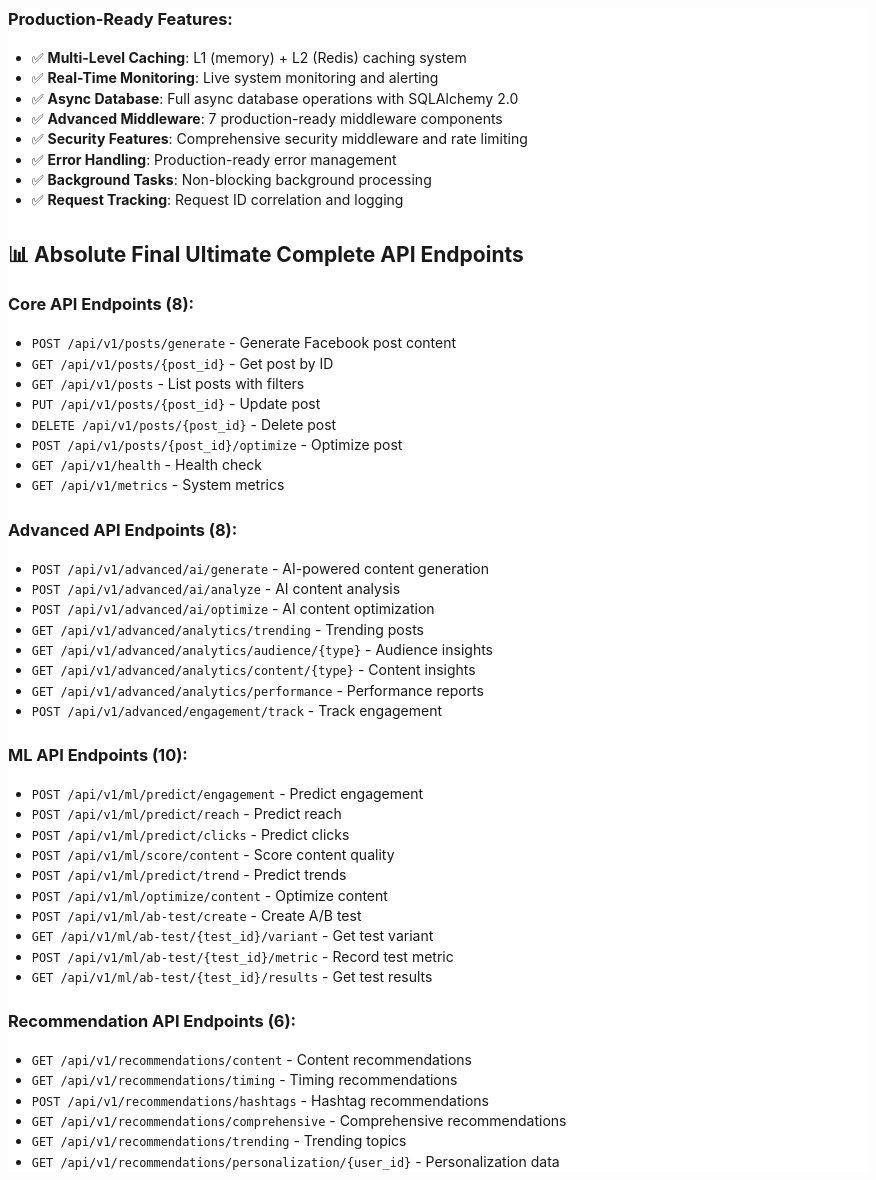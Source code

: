 ### **Production-Ready Features:**
- ✅ **Multi-Level Caching**: L1 (memory) + L2 (Redis) caching system
- ✅ **Real-Time Monitoring**: Live system monitoring and alerting
- ✅ **Async Database**: Full async database operations with SQLAlchemy 2.0
- ✅ **Advanced Middleware**: 7 production-ready middleware components
- ✅ **Security Features**: Comprehensive security middleware and rate limiting
- ✅ **Error Handling**: Production-ready error management
- ✅ **Background Tasks**: Non-blocking background processing
- ✅ **Request Tracking**: Request ID correlation and logging

## 📊 Absolute Final Ultimate Complete API Endpoints

### **Core API Endpoints (8):**
- `POST /api/v1/posts/generate` - Generate Facebook post content
- `GET /api/v1/posts/{post_id}` - Get post by ID
- `GET /api/v1/posts` - List posts with filters
- `PUT /api/v1/posts/{post_id}` - Update post
- `DELETE /api/v1/posts/{post_id}` - Delete post
- `POST /api/v1/posts/{post_id}/optimize` - Optimize post
- `GET /api/v1/health` - Health check
- `GET /api/v1/metrics` - System metrics

### **Advanced API Endpoints (8):**
- `POST /api/v1/advanced/ai/generate` - AI-powered content generation
- `POST /api/v1/advanced/ai/analyze` - AI content analysis
- `POST /api/v1/advanced/ai/optimize` - AI content optimization
- `GET /api/v1/advanced/analytics/trending` - Trending posts
- `GET /api/v1/advanced/analytics/audience/{type}` - Audience insights
- `GET /api/v1/advanced/analytics/content/{type}` - Content insights
- `GET /api/v1/advanced/analytics/performance` - Performance reports
- `POST /api/v1/advanced/engagement/track` - Track engagement

### **ML API Endpoints (10):**
- `POST /api/v1/ml/predict/engagement` - Predict engagement
- `POST /api/v1/ml/predict/reach` - Predict reach
- `POST /api/v1/ml/predict/clicks` - Predict clicks
- `POST /api/v1/ml/score/content` - Score content quality
- `POST /api/v1/ml/predict/trend` - Predict trends
- `POST /api/v1/ml/optimize/content` - Optimize content
- `POST /api/v1/ml/ab-test/create` - Create A/B test
- `GET /api/v1/ml/ab-test/{test_id}/variant` - Get test variant
- `POST /api/v1/ml/ab-test/{test_id}/metric` - Record test metric
- `GET /api/v1/ml/ab-test/{test_id}/results` - Get test results

### **Recommendation API Endpoints (6):**
- `GET /api/v1/recommendations/content` - Content recommendations
- `GET /api/v1/recommendations/timing` - Timing recommendations
- `POST /api/v1/recommendations/hashtags` - Hashtag recommendations
- `GET /api/v1/recommendations/comprehensive` - Comprehensive recommendations
- `GET /api/v1/recommendations/trending` - Trending topics
- `GET /api/v1/recommendations/personalization/{user_id}` - Personalization data
